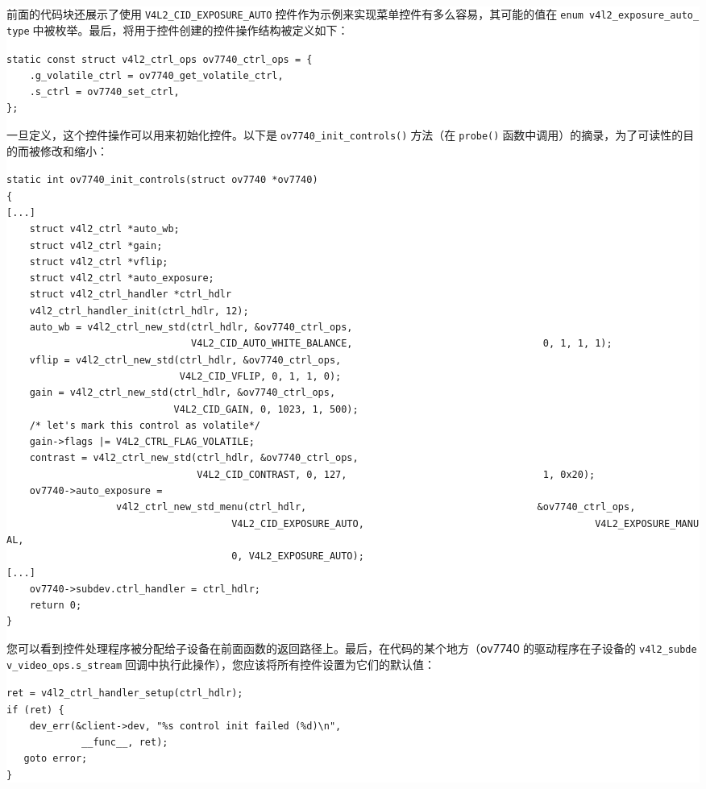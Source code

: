 前面的代码块还展示了使用 `V4L2_CID_EXPOSURE_AUTO` 控件作为示例来实现菜单控件有多么容易，其可能的值在 `enum v4l2_exposure_auto_type` 中被枚举。最后，将用于控件创建的控件操作结构被定义如下：

```
static const struct v4l2_ctrl_ops ov7740_ctrl_ops = {
    .g_volatile_ctrl = ov7740_get_volatile_ctrl,
    .s_ctrl = ov7740_set_ctrl,
};
```

一旦定义，这个控件操作可以用来初始化控件。以下是 `ov7740_init_controls()` 方法（在 `probe()` 函数中调用）的摘录，为了可读性的目的而被修改和缩小：

```
static int ov7740_init_controls(struct ov7740 *ov7740)
{
[...]
    struct v4l2_ctrl *auto_wb;
    struct v4l2_ctrl *gain;
    struct v4l2_ctrl *vflip;
    struct v4l2_ctrl *auto_exposure;
    struct v4l2_ctrl_handler *ctrl_hdlr
    v4l2_ctrl_handler_init(ctrl_hdlr, 12);
    auto_wb = v4l2_ctrl_new_std(ctrl_hdlr, &ov7740_ctrl_ops,
                                V4L2_CID_AUTO_WHITE_BALANCE,                                 0, 1, 1, 1);
    vflip = v4l2_ctrl_new_std(ctrl_hdlr, &ov7740_ctrl_ops,
                              V4L2_CID_VFLIP, 0, 1, 1, 0);
    gain = v4l2_ctrl_new_std(ctrl_hdlr, &ov7740_ctrl_ops,
                             V4L2_CID_GAIN, 0, 1023, 1, 500);
    /* let's mark this control as volatile*/
    gain->flags |= V4L2_CTRL_FLAG_VOLATILE;
    contrast = v4l2_ctrl_new_std(ctrl_hdlr, &ov7740_ctrl_ops,
                                 V4L2_CID_CONTRAST, 0, 127,                                  1, 0x20);
    ov7740->auto_exposure =
                   v4l2_ctrl_new_std_menu(ctrl_hdlr,                                        &ov7740_ctrl_ops,
                                       V4L2_CID_EXPOSURE_AUTO,                                        V4L2_EXPOSURE_MANUAL,
                                       0, V4L2_EXPOSURE_AUTO);
[...]
    ov7740->subdev.ctrl_handler = ctrl_hdlr;
    return 0;
}
```

您可以看到控件处理程序被分配给子设备在前面函数的返回路径上。最后，在代码的某个地方（ov7740 的驱动程序在子设备的 `v4l2_subdev_video_ops.s_stream` 回调中执行此操作），您应该将所有控件设置为它们的默认值：

```
ret = v4l2_ctrl_handler_setup(ctrl_hdlr);
if (ret) {
    dev_err(&client->dev, "%s control init failed (%d)\n",
             __func__, ret);
   goto error;
}
```
